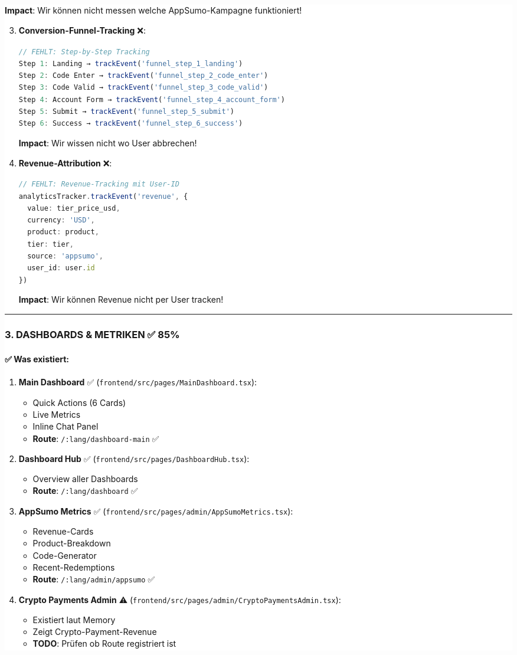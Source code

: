    **Impact**: Wir können nicht messen welche AppSumo-Kampagne funktioniert!

3. **Conversion-Funnel-Tracking** ❌:
   ```typescript
   // FEHLT: Step-by-Step Tracking
   Step 1: Landing → trackEvent('funnel_step_1_landing')
   Step 2: Code Enter → trackEvent('funnel_step_2_code_enter')
   Step 3: Code Valid → trackEvent('funnel_step_3_code_valid')
   Step 4: Account Form → trackEvent('funnel_step_4_account_form')
   Step 5: Submit → trackEvent('funnel_step_5_submit')
   Step 6: Success → trackEvent('funnel_step_6_success')
   ```
   
   **Impact**: Wir wissen nicht wo User abbrechen!

4. **Revenue-Attribution** ❌:
   ```typescript
   // FEHLT: Revenue-Tracking mit User-ID
   analyticsTracker.trackEvent('revenue', {
     value: tier_price_usd,
     currency: 'USD',
     product: product,
     tier: tier,
     source: 'appsumo',
     user_id: user.id
   })
   ```
   
   **Impact**: Wir können Revenue nicht per User tracken!

---

### 3. DASHBOARDS & METRIKEN ✅ 85%

#### ✅ Was existiert:

1. **Main Dashboard** ✅ (`frontend/src/pages/MainDashboard.tsx`):
   - Quick Actions (6 Cards)
   - Live Metrics
   - Inline Chat Panel
   - **Route**: `/:lang/dashboard-main` ✅

2. **Dashboard Hub** ✅ (`frontend/src/pages/DashboardHub.tsx`):
   - Overview aller Dashboards
   - **Route**: `/:lang/dashboard` ✅

3. **AppSumo Metrics** ✅ (`frontend/src/pages/admin/AppSumoMetrics.tsx`):
   - Revenue-Cards
   - Product-Breakdown
   - Code-Generator
   - Recent-Redemptions
   - **Route**: `/:lang/admin/appsumo` ✅

4. **Crypto Payments Admin** ⚠️ (`frontend/src/pages/admin/CryptoPaymentsAdmin.tsx`):
   - Existiert laut Memory
   - Zeigt Crypto-Payment-Revenue
   - **TODO**: Prüfen ob Route registriert ist
